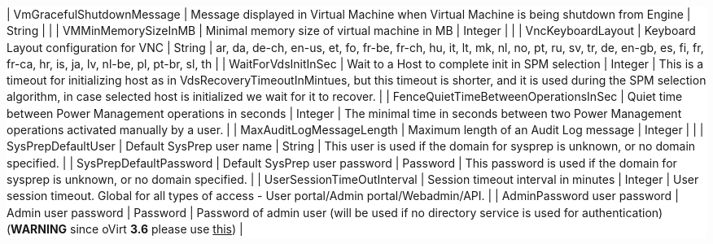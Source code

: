| VmGracefulShutdownMessage            | Message displayed in Virtual Machine when Virtual Machine is being shutdown from Engine                              | String          |                                                                                                                                                                                                                                                                                                                                                                                                         |
| VMMinMemorySizeInMB                  | Minimal memory size of virtual machine in MB                                                                         | Integer         |                                                                                                                                                                                                                                                                                                                                                                                                         |
| VncKeyboardLayout                    | Keyboard Layout configuration for VNC                                                                                | String          | ar, da, de-ch, en-us, et, fo, fr-be, fr-ch, hu, it, lt, mk, nl, no, pt, ru, sv, tr, de, en-gb, es, fi, fr, fr-ca, hr, is, ja, lv, nl-be, pl, pt-br, sl, th                                                                                                                                                                                                                                              |
| WaitForVdsInitInSec                  | Wait to a Host to complete init in SPM selection                                                                     | Integer         | This is a timeout for initializing host as in VdsRecoveryTimeoutInMintues, but this timeout is shorter, and it is used during the SPM selection algorithm, in case selected host is initialized we wait for it to recover.                                                                                                                                                                              |
| FenceQuietTimeBetweenOperationsInSec | Quiet time between Power Management operations in seconds                                                            | Integer         | The minimal time in seconds between two Power Management operations activated manually by a user.                                                                                                                                                                                                                                                                                                       |
| MaxAuditLogMessageLength             | Maximum length of an Audit Log message                                                                               | Integer         |                                                                                                                                                                                                                                                                                                                                                                                                         |
| SysPrepDefaultUser                   | Default SysPrep user name                                                                                            | String          | This user is used if the domain for sysprep is unknown, or no domain specified.                                                                                                                                                                                                                                                                                                                         |
| SysPrepDefaultPassword               | Default SysPrep user password                                                                                        | Password        | This password is used if the domain for sysprep is unknown, or no domain specified.                                                                                                                                                                                                                                                                                                                     |
| UserSessionTimeOutInterval           | Session timeout interval in minutes                                                                                  | Integer         | User session timeout. Global for all types of access - User portal/Admin portal/Webadmin/API.                                                                                                                                                                                                                                                                                                           |
| AdminPassword user password          | Admin user password                                                                                                  | Password        | Password of admin user (will be used if no directory service is used for authentication)(<b>WARNING</b> since oVirt <b>3.6</b> please use [this](/develop/release-management/features/infra/aaa-jdbc.html#password-management))                                                                                                                                                                             |

